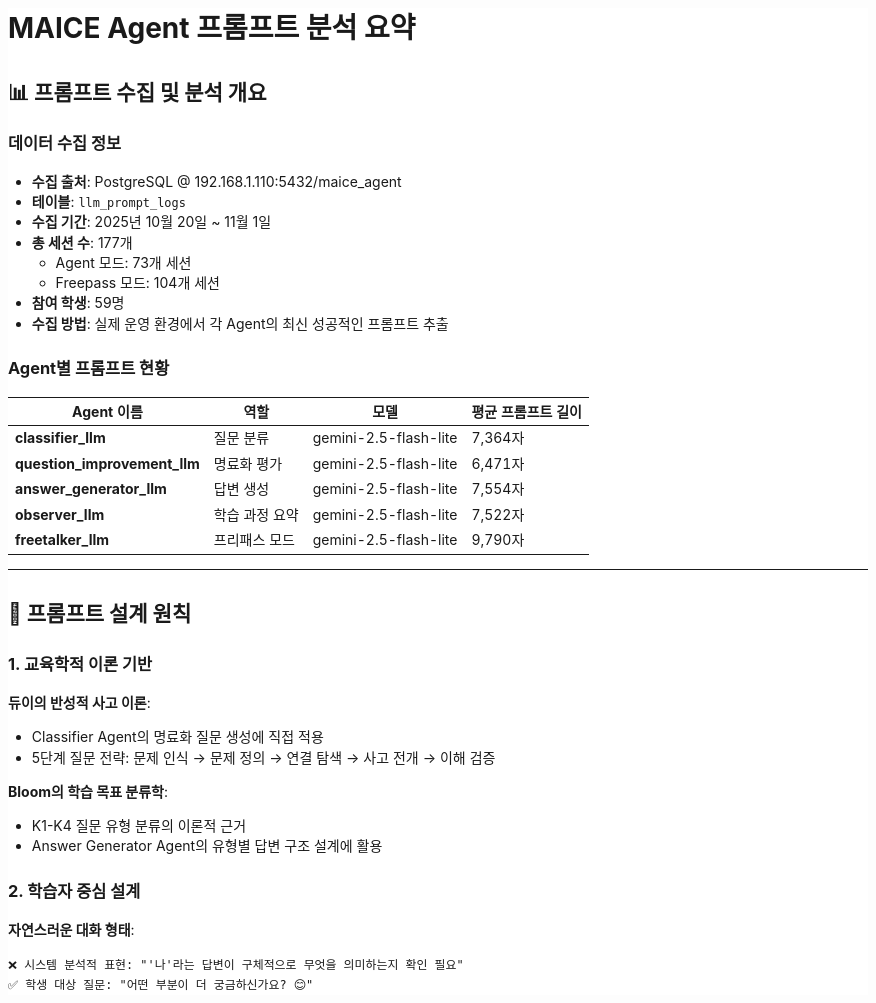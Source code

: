 # MAICE Agent 프롬프트 분석 요약

## 📊 프롬프트 수집 및 분석 개요

### 데이터 수집 정보

- **수집 출처**: PostgreSQL @ 192.168.1.110:5432/maice_agent
- **테이블**: `llm_prompt_logs`
- **수집 기간**: 2025년 10월 20일 ~ 11월 1일
- **총 세션 수**: 177개
  - Agent 모드: 73개 세션
  - Freepass 모드: 104개 세션
- **참여 학생**: 59명
- **수집 방법**: 실제 운영 환경에서 각 Agent의 최신 성공적인 프롬프트 추출

### Agent별 프롬프트 현황

| Agent 이름 | 역할 | 모델 | 평균 프롬프트 길이 |
|-----------|------|------|-------------------|
| **classifier_llm** | 질문 분류 | gemini-2.5-flash-lite | 7,364자 |
| **question_improvement_llm** | 명료화 평가 | gemini-2.5-flash-lite | 6,471자 |
| **answer_generator_llm** | 답변 생성 | gemini-2.5-flash-lite | 7,554자 |
| **observer_llm** | 학습 과정 요약 | gemini-2.5-flash-lite | 7,522자 |
| **freetalker_llm** | 프리패스 모드 | gemini-2.5-flash-lite | 9,790자 |

---

## 🎯 프롬프트 설계 원칙

### 1. 교육학적 이론 기반

**듀이의 반성적 사고 이론**:
- Classifier Agent의 명료화 질문 생성에 직접 적용
- 5단계 질문 전략: 문제 인식 → 문제 정의 → 연결 탐색 → 사고 전개 → 이해 검증

**Bloom의 학습 목표 분류학**:
- K1-K4 질문 유형 분류의 이론적 근거
- Answer Generator Agent의 유형별 답변 구조 설계에 활용

### 2. 학습자 중심 설계

**자연스러운 대화 형태**:
```
❌ 시스템 분석적 표현: "'나'라는 답변이 구체적으로 무엇을 의미하는지 확인 필요"
✅ 학생 대상 질문: "어떤 부분이 더 궁금하신가요? 😊"
```
